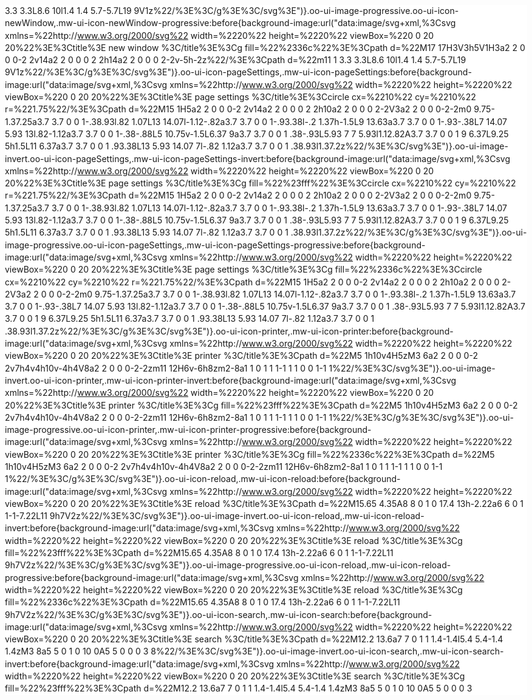 3.3 3.3L8.6 10l1.4 1.4 5.7-5.7L19 9V1z%22/%3E%3C/g%3E%3C/svg%3E")}.oo-ui-image-progressive.oo-ui-icon-newWindow,.mw-ui-icon-newWindow-progressive:before{background-image:url("data:image/svg+xml,%3Csvg xmlns=%22http://www.w3.org/2000/svg%22 width=%2220%22 height=%2220%22 viewBox=%220 0 20 20%22%3E%3Ctitle%3E new window %3C/title%3E%3Cg fill=%22%2336c%22%3E%3Cpath d=%22M17 17H3V3h5V1H3a2 2 0 0 0-2 2v14a2 2 0 0 0 2 2h14a2 2 0 0 0 2-2v-5h-2z%22/%3E%3Cpath d=%22m11 1 3.3 3.3L8.6 10l1.4 1.4 5.7-5.7L19 9V1z%22/%3E%3C/g%3E%3C/svg%3E")}.oo-ui-icon-pageSettings,.mw-ui-icon-pageSettings:before{background-image:url("data:image/svg+xml,%3Csvg xmlns=%22http://www.w3.org/2000/svg%22 width=%2220%22 height=%2220%22 viewBox=%220 0 20 20%22%3E%3Ctitle%3E page settings %3C/title%3E%3Ccircle cx=%2210%22 cy=%2210%22 r=%221.75%22/%3E%3Cpath d=%22M15 1H5a2 2 0 0 0-2 2v14a2 2 0 0 0 2 2h10a2 2 0 0 0 2-2V3a2 2 0 0 0-2-2m0 9.75-1.37.25a3.7 3.7 0 0 1-.38.93l.82 1.07L13 14.07l-1.12-.82a3.7 3.7 0 0 1-.93.38l-.2 1.37h-1.5L9 13.63a3.7 3.7 0 0 1-.93-.38L7 14.07 5.93 13l.82-1.12a3.7 3.7 0 0 1-.38-.88L5 10.75v-1.5L6.37 9a3.7 3.7 0 0 1 .38-.93L5.93 7 7 5.93l1.12.82A3.7 3.7 0 0 1 9 6.37L9.25 5h1.5L11 6.37a3.7 3.7 0 0 1 .93.38L13 5.93 14.07 7l-.82 1.12a3.7 3.7 0 0 1 .38.93l1.37.2z%22/%3E%3C/svg%3E")}.oo-ui-image-invert.oo-ui-icon-pageSettings,.mw-ui-icon-pageSettings-invert:before{background-image:url("data:image/svg+xml,%3Csvg xmlns=%22http://www.w3.org/2000/svg%22 width=%2220%22 height=%2220%22 viewBox=%220 0 20 20%22%3E%3Ctitle%3E page settings %3C/title%3E%3Cg fill=%22%23fff%22%3E%3Ccircle cx=%2210%22 cy=%2210%22 r=%221.75%22/%3E%3Cpath d=%22M15 1H5a2 2 0 0 0-2 2v14a2 2 0 0 0 2 2h10a2 2 0 0 0 2-2V3a2 2 0 0 0-2-2m0 9.75-1.37.25a3.7 3.7 0 0 1-.38.93l.82 1.07L13 14.07l-1.12-.82a3.7 3.7 0 0 1-.93.38l-.2 1.37h-1.5L9 13.63a3.7 3.7 0 0 1-.93-.38L7 14.07 5.93 13l.82-1.12a3.7 3.7 0 0 1-.38-.88L5 10.75v-1.5L6.37 9a3.7 3.7 0 0 1 .38-.93L5.93 7 7 5.93l1.12.82A3.7 3.7 0 0 1 9 6.37L9.25 5h1.5L11 6.37a3.7 3.7 0 0 1 .93.38L13 5.93 14.07 7l-.82 1.12a3.7 3.7 0 0 1 .38.93l1.37.2z%22/%3E%3C/g%3E%3C/svg%3E")}.oo-ui-image-progressive.oo-ui-icon-pageSettings,.mw-ui-icon-pageSettings-progressive:before{background-image:url("data:image/svg+xml,%3Csvg xmlns=%22http://www.w3.org/2000/svg%22 width=%2220%22 height=%2220%22 viewBox=%220 0 20 20%22%3E%3Ctitle%3E page settings %3C/title%3E%3Cg fill=%22%2336c%22%3E%3Ccircle cx=%2210%22 cy=%2210%22 r=%221.75%22/%3E%3Cpath d=%22M15 1H5a2 2 0 0 0-2 2v14a2 2 0 0 0 2 2h10a2 2 0 0 0 2-2V3a2 2 0 0 0-2-2m0 9.75-1.37.25a3.7 3.7 0 0 1-.38.93l.82 1.07L13 14.07l-1.12-.82a3.7 3.7 0 0 1-.93.38l-.2 1.37h-1.5L9 13.63a3.7 3.7 0 0 1-.93-.38L7 14.07 5.93 13l.82-1.12a3.7 3.7 0 0 1-.38-.88L5 10.75v-1.5L6.37 9a3.7 3.7 0 0 1 .38-.93L5.93 7 7 5.93l1.12.82A3.7 3.7 0 0 1 9 6.37L9.25 5h1.5L11 6.37a3.7 3.7 0 0 1 .93.38L13 5.93 14.07 7l-.82 1.12a3.7 3.7 0 0 1 .38.93l1.37.2z%22/%3E%3C/g%3E%3C/svg%3E")}.oo-ui-icon-printer,.mw-ui-icon-printer:before{background-image:url("data:image/svg+xml,%3Csvg xmlns=%22http://www.w3.org/2000/svg%22 width=%2220%22 height=%2220%22 viewBox=%220 0 20 20%22%3E%3Ctitle%3E printer %3C/title%3E%3Cpath d=%22M5 1h10v4H5zM3 6a2 2 0 0 0-2 2v7h4v4h10v-4h4V8a2 2 0 0 0-2-2zm11 12H6v-6h8zm2-8a1 1 0 1 1 1-1 1 1 0 0 1-1 1%22/%3E%3C/svg%3E")}.oo-ui-image-invert.oo-ui-icon-printer,.mw-ui-icon-printer-invert:before{background-image:url("data:image/svg+xml,%3Csvg xmlns=%22http://www.w3.org/2000/svg%22 width=%2220%22 height=%2220%22 viewBox=%220 0 20 20%22%3E%3Ctitle%3E printer %3C/title%3E%3Cg fill=%22%23fff%22%3E%3Cpath d=%22M5 1h10v4H5zM3 6a2 2 0 0 0-2 2v7h4v4h10v-4h4V8a2 2 0 0 0-2-2zm11 12H6v-6h8zm2-8a1 1 0 1 1 1-1 1 1 0 0 1-1 1%22/%3E%3C/g%3E%3C/svg%3E")}.oo-ui-image-progressive.oo-ui-icon-printer,.mw-ui-icon-printer-progressive:before{background-image:url("data:image/svg+xml,%3Csvg xmlns=%22http://www.w3.org/2000/svg%22 width=%2220%22 height=%2220%22 viewBox=%220 0 20 20%22%3E%3Ctitle%3E printer %3C/title%3E%3Cg fill=%22%2336c%22%3E%3Cpath d=%22M5 1h10v4H5zM3 6a2 2 0 0 0-2 2v7h4v4h10v-4h4V8a2 2 0 0 0-2-2zm11 12H6v-6h8zm2-8a1 1 0 1 1 1-1 1 1 0 0 1-1 1%22/%3E%3C/g%3E%3C/svg%3E")}.oo-ui-icon-reload,.mw-ui-icon-reload:before{background-image:url("data:image/svg+xml,%3Csvg xmlns=%22http://www.w3.org/2000/svg%22 width=%2220%22 height=%2220%22 viewBox=%220 0 20 20%22%3E%3Ctitle%3E reload %3C/title%3E%3Cpath d=%22M15.65 4.35A8 8 0 1 0 17.4 13h-2.22a6 6 0 1 1-1-7.22L11 9h7V2z%22/%3E%3C/svg%3E")}.oo-ui-image-invert.oo-ui-icon-reload,.mw-ui-icon-reload-invert:before{background-image:url("data:image/svg+xml,%3Csvg xmlns=%22http://www.w3.org/2000/svg%22 width=%2220%22 height=%2220%22 viewBox=%220 0 20 20%22%3E%3Ctitle%3E reload %3C/title%3E%3Cg fill=%22%23fff%22%3E%3Cpath d=%22M15.65 4.35A8 8 0 1 0 17.4 13h-2.22a6 6 0 1 1-1-7.22L11 9h7V2z%22/%3E%3C/g%3E%3C/svg%3E")}.oo-ui-image-progressive.oo-ui-icon-reload,.mw-ui-icon-reload-progressive:before{background-image:url("data:image/svg+xml,%3Csvg xmlns=%22http://www.w3.org/2000/svg%22 width=%2220%22 height=%2220%22 viewBox=%220 0 20 20%22%3E%3Ctitle%3E reload %3C/title%3E%3Cg fill=%22%2336c%22%3E%3Cpath d=%22M15.65 4.35A8 8 0 1 0 17.4 13h-2.22a6 6 0 1 1-1-7.22L11 9h7V2z%22/%3E%3C/g%3E%3C/svg%3E")}.oo-ui-icon-search,.mw-ui-icon-search:before{background-image:url("data:image/svg+xml,%3Csvg xmlns=%22http://www.w3.org/2000/svg%22 width=%2220%22 height=%2220%22 viewBox=%220 0 20 20%22%3E%3Ctitle%3E search %3C/title%3E%3Cpath d=%22M12.2 13.6a7 7 0 1 1 1.4-1.4l5.4 5.4-1.4 1.4zM3 8a5 5 0 1 0 10 0A5 5 0 0 0 3 8%22/%3E%3C/svg%3E")}.oo-ui-image-invert.oo-ui-icon-search,.mw-ui-icon-search-invert:before{background-image:url("data:image/svg+xml,%3Csvg xmlns=%22http://www.w3.org/2000/svg%22 width=%2220%22 height=%2220%22 viewBox=%220 0 20 20%22%3E%3Ctitle%3E search %3C/title%3E%3Cg fill=%22%23fff%22%3E%3Cpath d=%22M12.2 13.6a7 7 0 1 1 1.4-1.4l5.4 5.4-1.4 1.4zM3 8a5 5 0 1 0 10 0A5 5 0 0 0 3